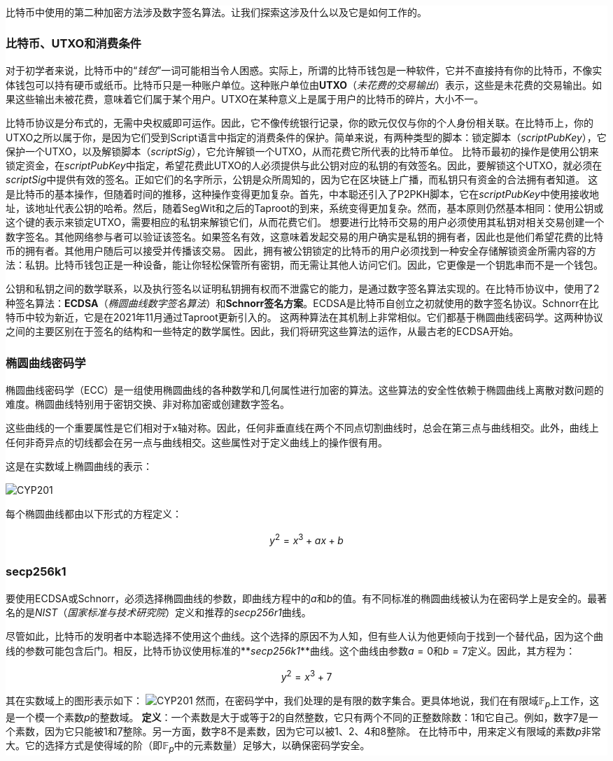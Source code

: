 比特币中使用的第二种加密方法涉及数字签名算法。让我们探索这涉及什么以及它是如何工作的。

### 比特币、UTXO和消费条件

对于初学者来说，比特币中的“_钱包_”一词可能相当令人困惑。实际上，所谓的比特币钱包是一种软件，它并不直接持有你的比特币，不像实体钱包可以持有硬币或纸币。比特币只是一种账户单位。这种账户单位由**UTXO**（_未花费的交易输出_）表示，这些是未花费的交易输出。如果这些输出未被花费，意味着它们属于某个用户。UTXO在某种意义上是属于用户的比特币的碎片，大小不一。

比特币协议是分布式的，无需中央权威即可运作。因此，它不像传统银行记录，你的欧元仅仅与你的个人身份相关联。在比特币上，你的UTXO之所以属于你，是因为它们受到Script语言中指定的消费条件的保护。简单来说，有两种类型的脚本：锁定脚本（_scriptPubKey_），它保护一个UTXO，以及解锁脚本（_scriptSig_），它允许解锁一个UTXO，从而花费它所代表的比特币单位。
比特币最初的操作是使用公钥来锁定资金，在*scriptPubKey*中指定，希望花费此UTXO的人必须提供与此公钥对应的私钥的有效签名。因此，要解锁这个UTXO，就必须在*scriptSig*中提供有效的签名。正如它们的名字所示，公钥是众所周知的，因为它在区块链上广播，而私钥只有资金的合法拥有者知道。
这是比特币的基本操作，但随着时间的推移，这种操作变得更加复杂。首先，中本聪还引入了P2PKH脚本，它在*scriptPubKey*中使用接收地址，该地址代表公钥的哈希。然后，随着SegWit和之后的Taproot的到来，系统变得更加复杂。然而，基本原则仍然基本相同：使用公钥或这个键的表示来锁定UTXO，需要相应的私钥来解锁它们，从而花费它们。
想要进行比特币交易的用户必须使用其私钥对相关交易创建一个数字签名。其他网络参与者可以验证该签名。如果签名有效，这意味着发起交易的用户确实是私钥的拥有者，因此也是他们希望花费的比特币的拥有者。其他用户随后可以接受并传播该交易。
因此，拥有被公钥锁定的比特币的用户必须找到一种安全存储解锁资金所需内容的方法：私钥。比特币钱包正是一种设备，能让你轻松保管所有密钥，而无需让其他人访问它们。因此，它更像是一个钥匙串而不是一个钱包。

公钥和私钥之间的数学联系，以及执行签名以证明私钥拥有权而不泄露它的能力，是通过数字签名算法实现的。在比特币协议中，使用了2种签名算法：**ECDSA**（_椭圆曲线数字签名算法_）和**Schnorr签名方案**。ECDSA是比特币自创立之初就使用的数字签名协议。Schnorr在比特币中较为新近，它是在2021年11月通过Taproot更新引入的。
这两种算法在其机制上非常相似。它们都基于椭圆曲线密码学。这两种协议之间的主要区别在于签名的结构和一些特定的数学属性。因此，我们将研究这些算法的运作，从最古老的ECDSA开始。

### 椭圆曲线密码学

椭圆曲线密码学（ECC）是一组使用椭圆曲线的各种数学和几何属性进行加密的算法。这些算法的安全性依赖于椭圆曲线上离散对数问题的难度。椭圆曲线特别用于密钥交换、非对称加密或创建数字签名。

这些曲线的一个重要属性是它们相对于x轴对称。因此，任何非垂直线在两个不同点切割曲线时，总会在第三点与曲线相交。此外，曲线上任何非奇异点的切线都会在另一点与曲线相交。这些属性对于定义曲线上的操作很有用。

这是在实数域上椭圆曲线的表示：

![CYP201](assets/fr/014.webp)

每个椭圆曲线都由以下形式的方程定义：

$$
y^2 = x^3 + ax + b
$$

### secp256k1

要使用ECDSA或Schnorr，必须选择椭圆曲线的参数，即曲线方程中的$a$和$b$的值。有不同标准的椭圆曲线被认为在密码学上是安全的。最著名的是*NIST*（_国家标准与技术研究院_）定义和推荐的*secp256r1*曲线。

尽管如此，比特币的发明者中本聪选择不使用这个曲线。这个选择的原因不为人知，但有些人认为他更倾向于找到一个替代品，因为这个曲线的参数可能包含后门。相反，比特币协议使用标准的**_secp256k1_**曲线。这个曲线由参数$a = 0$和$b = 7$定义。因此，其方程为：

$$
y^2 = x^3 + 7
$$

其在实数域上的图形表示如下：
![CYP201](assets/fr/015.webp)
然而，在密码学中，我们处理的是有限的数字集合。更具体地说，我们在有限域$\mathbb{F}_p$上工作，这是一个模一个素数$p$的整数域。
**定义**：一个素数是大于或等于2的自然整数，它只有两个不同的正整数除数：1和它自己。例如，数字7是一个素数，因为它只能被1和7整除。另一方面，数字8不是素数，因为它可以被1、2、4和8整除。
在比特币中，用来定义有限域的素数$p$非常大。它的选择方式是使得域的阶（即$\mathbb{F}_p$中的元素数量）足够大，以确保密码学安全。
